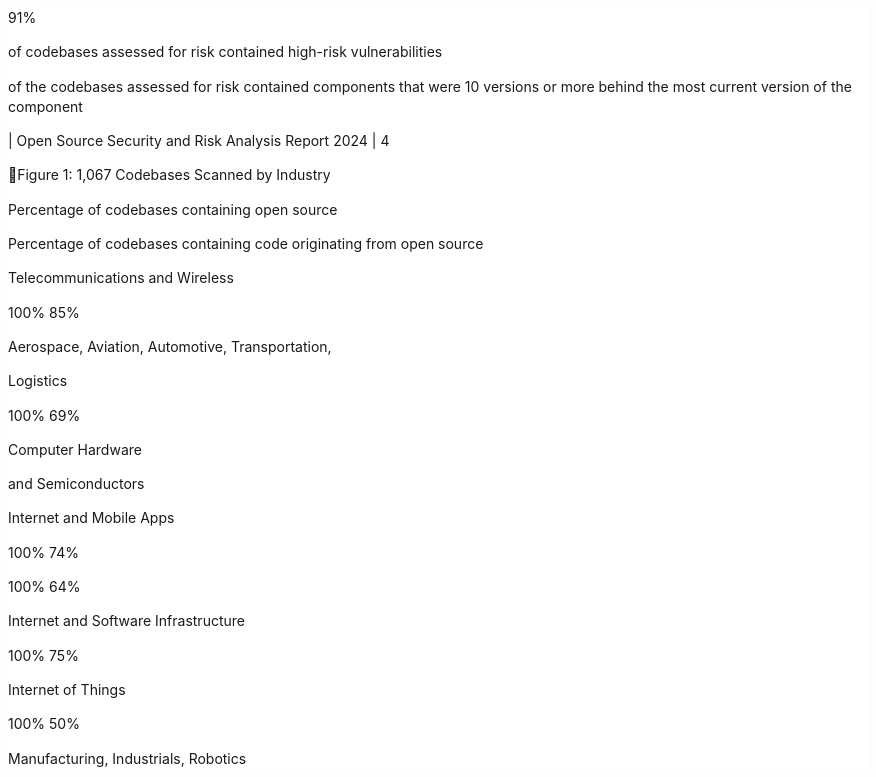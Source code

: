 91% 

of codebases assessed for risk contained high\-risk vulnerabilities

of the codebases assessed for risk contained components that were 
10 versions or more behind the most current version of the component

 \| Open Source Security and Risk Analysis Report 2024 \| 4

Figure 1: 1,067 Codebases Scanned by Industry

Percentage of codebases 
containing open source

Percentage of codebases containing 
code originating from open source

Telecommunications 
and Wireless 

100%
85%

Aerospace, 
Aviation, 
Automotive, 
 Transportation, 

Logistics

100%
69%

Computer Hardware 

and Semiconductors

Internet and 
Mobile Apps

100%
74%

100%
64%

Internet and 
Software 
Infrastructure 

100%
75%

Internet of Things 

100%
50%

Manufacturing, 
Industrials, 
Robotics 
